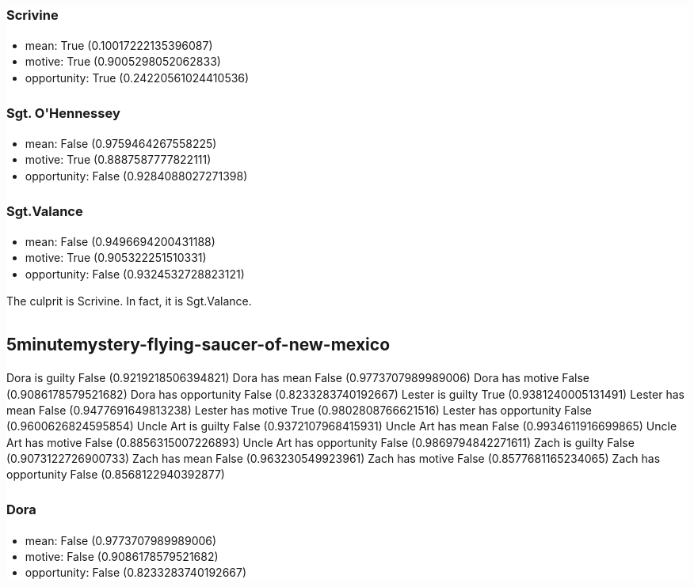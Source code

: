 ### Scrivine
- mean: True (0.10017222135396087)
- motive: True (0.9005298052062833)
- opportunity: True (0.24220561024410536)

### Sgt. O'Hennessey
- mean: False (0.9759464267558225)
- motive: True (0.8887587777822111)
- opportunity: False (0.9284088027271398)

### Sgt.Valance
- mean: False (0.9496694200431188)
- motive: True (0.905322251510331)
- opportunity: False (0.9324532728823121)

The culprit is Scrivine.
In fact, it is Sgt.Valance.
## 5minutemystery-flying-saucer-of-new-mexico
Dora is guilty
False (0.9219218506394821)
Dora has mean
False (0.9773707989989006)
Dora has motive
False (0.9086178579521682)
Dora has opportunity
False (0.8233283740192667)
Lester is guilty
True (0.9381240005131491)
Lester has mean
False (0.9477691649813238)
Lester has motive
True (0.9802808766621516)
Lester has opportunity
False (0.9600626824595854)
Uncle Art is guilty
False (0.9372107968415931)
Uncle Art has mean
False (0.9934611916699865)
Uncle Art has motive
False (0.8856315007226893)
Uncle Art has opportunity
False (0.9869794842271611)
Zach is guilty
False (0.9073122726900733)
Zach has mean
False (0.963230549923961)
Zach has motive
False (0.8577681165234065)
Zach has opportunity
False (0.8568122940392877)
### Dora
- mean: False (0.9773707989989006)
- motive: False (0.9086178579521682)
- opportunity: False (0.8233283740192667)
